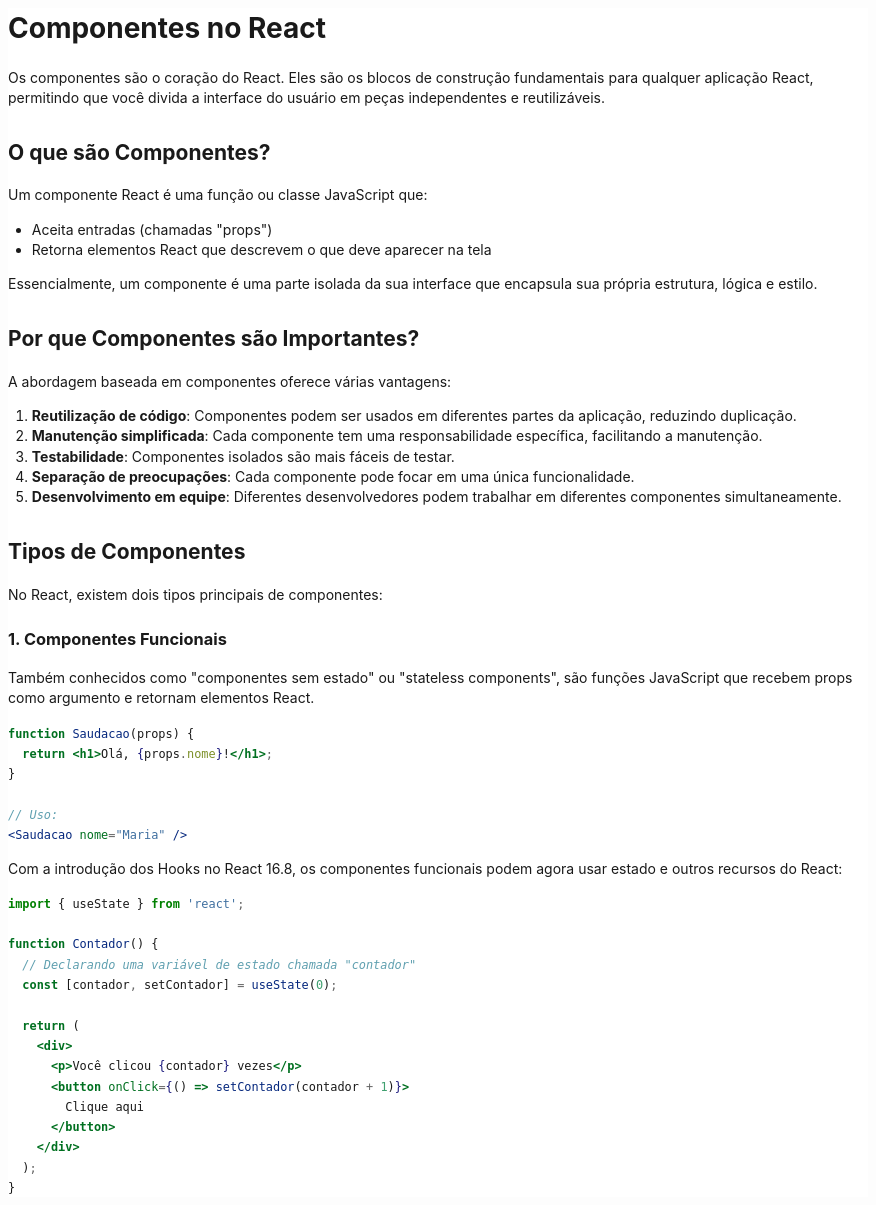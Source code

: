 # Componentes no React

Os componentes são o coração do React. Eles são os blocos de construção fundamentais para qualquer aplicação React, permitindo que você divida a interface do usuário em peças independentes e reutilizáveis.

## O que são Componentes?

Um componente React é uma função ou classe JavaScript que:
- Aceita entradas (chamadas "props")
- Retorna elementos React que descrevem o que deve aparecer na tela

Essencialmente, um componente é uma parte isolada da sua interface que encapsula sua própria estrutura, lógica e estilo.

## Por que Componentes são Importantes?

A abordagem baseada em componentes oferece várias vantagens:

1. **Reutilização de código**: Componentes podem ser usados em diferentes partes da aplicação, reduzindo duplicação.
2. **Manutenção simplificada**: Cada componente tem uma responsabilidade específica, facilitando a manutenção.
3. **Testabilidade**: Componentes isolados são mais fáceis de testar.
4. **Separação de preocupações**: Cada componente pode focar em uma única funcionalidade.
5. **Desenvolvimento em equipe**: Diferentes desenvolvedores podem trabalhar em diferentes componentes simultaneamente.

## Tipos de Componentes

No React, existem dois tipos principais de componentes:

### 1. Componentes Funcionais

Também conhecidos como "componentes sem estado" ou "stateless components", são funções JavaScript que recebem props como argumento e retornam elementos React.

```jsx
function Saudacao(props) {
  return <h1>Olá, {props.nome}!</h1>;
}

// Uso:
<Saudacao nome="Maria" />
```

Com a introdução dos Hooks no React 16.8, os componentes funcionais podem agora usar estado e outros recursos do React:

```jsx
import { useState } from 'react';

function Contador() {
  // Declarando uma variável de estado chamada "contador"
  const [contador, setContador] = useState(0);
  
  return (
    <div>
      <p>Você clicou {contador} vezes</p>
      <button onClick={() => setContador(contador + 1)}>
        Clique aqui
      </button>
    </div>
  );
}
```